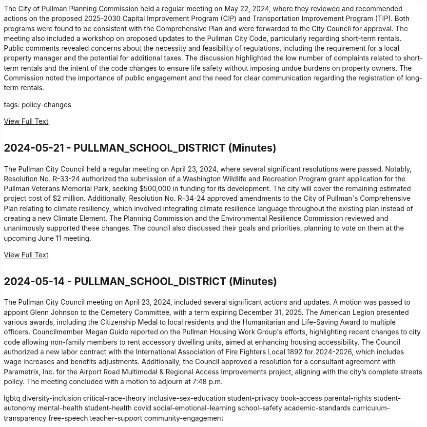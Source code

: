 The City of Pullman Planning Commission held a regular meeting on May 22, 2024, where they reviewed and recommended actions on the proposed 2025-2030 Capital Improvement Program (CIP) and Transportation Improvement Program (TIP). Both programs were found to be consistent with the Comprehensive Plan and were forwarded to the City Council for approval. The meeting also included a workshop on proposed updates to the Pullman City Code, particularly regarding short-term rentals. Public comments revealed concerns about the necessity and feasibility of regulations, including the requirement for a local property manager and the potential for additional taxes. The discussion highlighted the low number of complaints related to short-term rentals and the intent of the code changes to ensure life safety without imposing undue burdens on property owners. The Commission noted the importance of public engagement and the need for clear communication regarding the registration of long-term rentals. 

tags: policy-changes

[View Full Text](https://raw.githubusercontent.com/VoronoiPerspectives/WashingtonStateSchoolBoardExplorer/refs/heads/main/data/countries/usa/states/wa/counties/whitman/school_boards/pullman_school_district/2024/2024-05-22-pcregularmeetingdraft-minutes.txt)

## 2024-05-21 - PULLMAN_SCHOOL_DISTRICT (Minutes)

The Pullman City Council held a regular meeting on April 23, 2024, where several significant resolutions were passed. Notably, Resolution No. R-33-24 authorized the submission of a Washington Wildlife and Recreation Program grant application for the Pullman Veterans Memorial Park, seeking $500,000 in funding for its development. The city will cover the remaining estimated project cost of $2 million. Additionally, Resolution No. R-34-24 approved amendments to the City of Pullman's Comprehensive Plan relating to climate resiliency, which involved integrating climate resilience language throughout the existing plan instead of creating a new Climate Element. The Planning Commission and the Environmental Resilience Commission reviewed and unanimously supported these changes. The council also discussed their goals and priorities, planning to vote on them at the upcoming June 11 meeting.

[View Full Text](https://raw.githubusercontent.com/VoronoiPerspectives/WashingtonStateSchoolBoardExplorer/refs/heads/main/data/countries/usa/states/wa/counties/whitman/school_boards/pullman_school_district/2024/2024-05-21-council-minutes.txt)

## 2024-05-14 - PULLMAN_SCHOOL_DISTRICT (Minutes)

The Pullman City Council meeting on April 23, 2024, included several significant actions and updates. A motion was passed to appoint Glenn Johnson to the Cemetery Committee, with a term expiring December 31, 2025. The American Legion presented various awards, including the Citizenship Medal to local residents and the Humanitarian and Life-Saving Award to multiple officers. Councilmember Megan Guido reported on the Pullman Housing Work Group's efforts, highlighting recent changes to city code allowing non-family members to rent accessory dwelling units, aimed at enhancing housing accessibility. The Council authorized a new labor contract with the International Association of Fire Fighters Local 1892 for 2024-2026, which includes wage increases and benefits adjustments. Additionally, the Council approved a resolution for a consultant agreement with Parametrix, Inc. for the Airport Road Multimodal & Regional Access Improvements project, aligning with the city’s complete streets policy. The meeting concluded with a motion to adjourn at 7:48 p.m. 

lgbtq
diversity-inclusion
critical-race-theory
inclusive-sex-education
student-privacy
book-access
parental-rights
student-autonomy
mental-health
student-health
covid
social-emotional-learning
school-safety
academic-standards
curriculum-transparency
free-speech
teacher-support
community-engagement